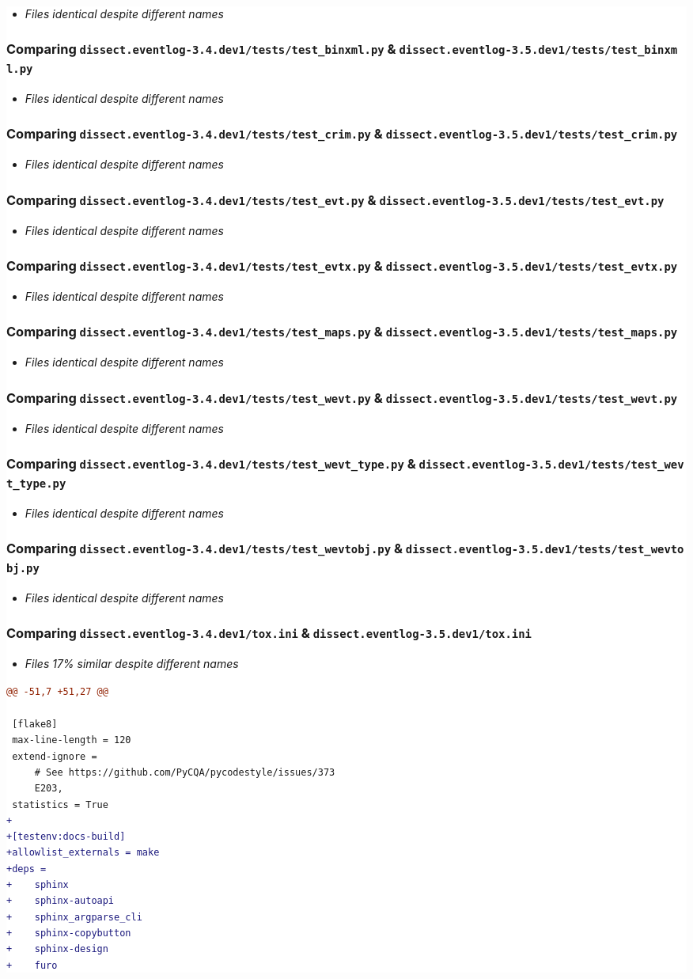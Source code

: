  * *Files identical despite different names*

### Comparing `dissect.eventlog-3.4.dev1/tests/test_binxml.py` & `dissect.eventlog-3.5.dev1/tests/test_binxml.py`

 * *Files identical despite different names*

### Comparing `dissect.eventlog-3.4.dev1/tests/test_crim.py` & `dissect.eventlog-3.5.dev1/tests/test_crim.py`

 * *Files identical despite different names*

### Comparing `dissect.eventlog-3.4.dev1/tests/test_evt.py` & `dissect.eventlog-3.5.dev1/tests/test_evt.py`

 * *Files identical despite different names*

### Comparing `dissect.eventlog-3.4.dev1/tests/test_evtx.py` & `dissect.eventlog-3.5.dev1/tests/test_evtx.py`

 * *Files identical despite different names*

### Comparing `dissect.eventlog-3.4.dev1/tests/test_maps.py` & `dissect.eventlog-3.5.dev1/tests/test_maps.py`

 * *Files identical despite different names*

### Comparing `dissect.eventlog-3.4.dev1/tests/test_wevt.py` & `dissect.eventlog-3.5.dev1/tests/test_wevt.py`

 * *Files identical despite different names*

### Comparing `dissect.eventlog-3.4.dev1/tests/test_wevt_type.py` & `dissect.eventlog-3.5.dev1/tests/test_wevt_type.py`

 * *Files identical despite different names*

### Comparing `dissect.eventlog-3.4.dev1/tests/test_wevtobj.py` & `dissect.eventlog-3.5.dev1/tests/test_wevtobj.py`

 * *Files identical despite different names*

### Comparing `dissect.eventlog-3.4.dev1/tox.ini` & `dissect.eventlog-3.5.dev1/tox.ini`

 * *Files 17% similar despite different names*

```diff
@@ -51,7 +51,27 @@
 
 [flake8]
 max-line-length = 120
 extend-ignore =
     # See https://github.com/PyCQA/pycodestyle/issues/373
     E203,
 statistics = True
+
+[testenv:docs-build]
+allowlist_externals = make
+deps =
+    sphinx
+    sphinx-autoapi
+    sphinx_argparse_cli
+    sphinx-copybutton
+    sphinx-design
+    furo
```